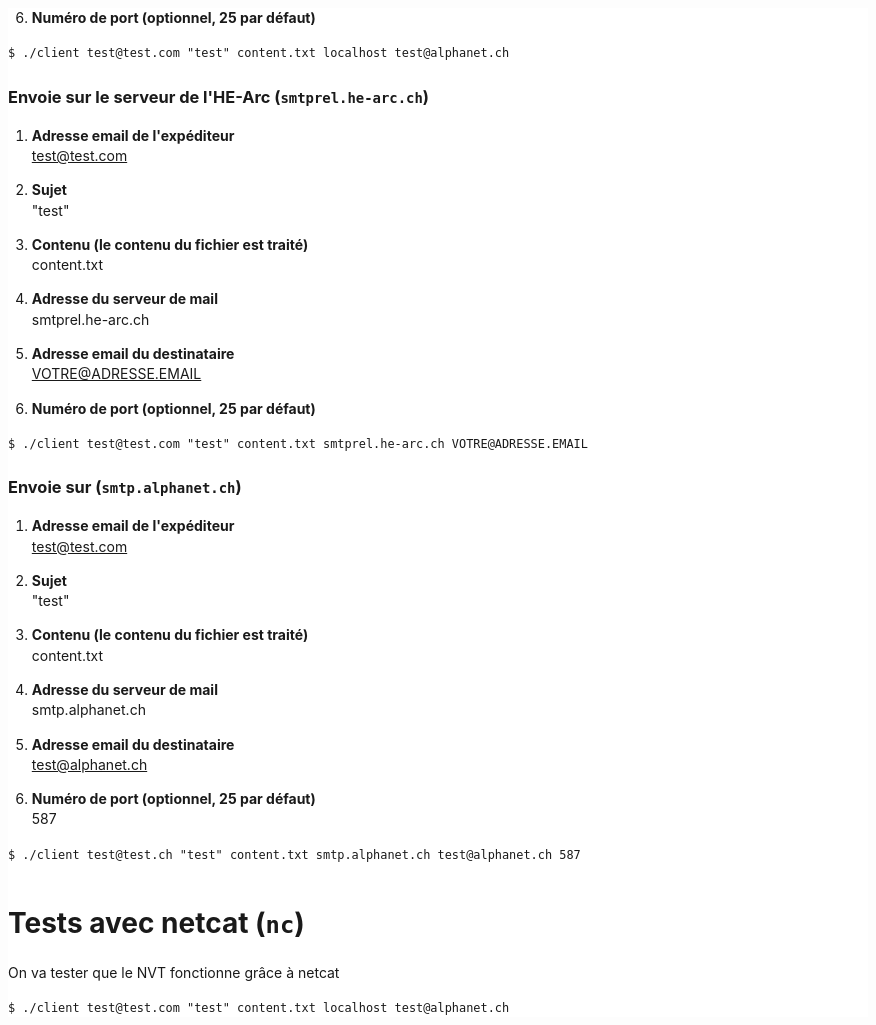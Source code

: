 6. **Numéro de port (optionnel, 25 par défaut)**  

```
$ ./client test@test.com "test" content.txt localhost test@alphanet.ch
```

### Envoie sur le serveur de l'HE-Arc (`smtprel.he-arc.ch`)
1. **Adresse email de l'expéditeur**  
   test@test.com

2. **Sujet**  
   "test"

3. **Contenu (le contenu du fichier est traité)**  
   content.txt 
   
4. **Adresse du serveur de mail**  
   smtprel.he-arc.ch
   
5. **Adresse email du destinataire**  
   VOTRE@ADRESSE.EMAIL
   
6. **Numéro de port (optionnel, 25 par défaut)**  

```
$ ./client test@test.com "test" content.txt smtprel.he-arc.ch VOTRE@ADRESSE.EMAIL
```

### Envoie sur (`smtp.alphanet.ch`)
1. **Adresse email de l'expéditeur**  
   test@test.com

2. **Sujet**  
   "test"

3. **Contenu (le contenu du fichier est traité)**  
   content.txt 
   
4. **Adresse du serveur de mail**  
   smtp.alphanet.ch
   
5. **Adresse email du destinataire**  
   test@alphanet.ch
   
6. **Numéro de port (optionnel, 25 par défaut)**   
   587 

```
$ ./client test@test.ch "test" content.txt smtp.alphanet.ch test@alphanet.ch 587
```


# Tests avec netcat (`nc`)
On va tester que le NVT fonctionne grâce à netcat
```
$ ./client test@test.com "test" content.txt localhost test@alphanet.ch
```
